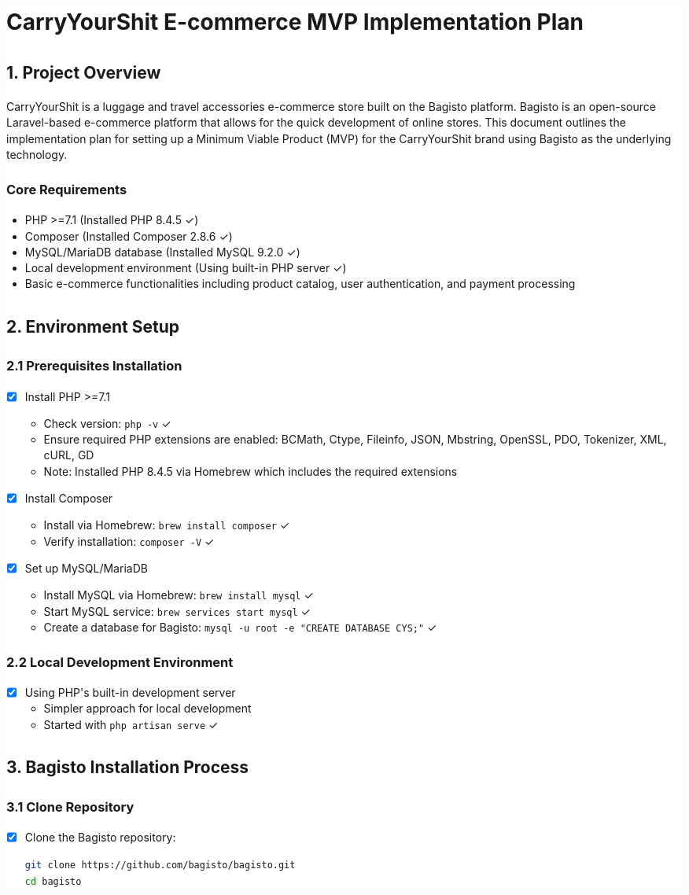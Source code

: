 # CarryYourShit E-commerce MVP Implementation Plan

## 1. Project Overview

CarryYourShit is a luggage and travel accessories e-commerce store built on the Bagisto platform. Bagisto is an open-source Laravel-based e-commerce platform that allows for the quick development of online stores. This document outlines the implementation plan for setting up a Minimum Viable Product (MVP) for the CarryYourShit brand using Bagisto as the underlying technology.

### Core Requirements
- PHP >=7.1 (Installed PHP 8.4.5 ✓)
- Composer (Installed Composer 2.8.6 ✓)
- MySQL/MariaDB database (Installed MySQL 9.2.0 ✓)
- Local development environment (Using built-in PHP server ✓)
- Basic e-commerce functionalities including product catalog, user authentication, and payment processing

## 2. Environment Setup

### 2.1 Prerequisites Installation
- [x] Install PHP >=7.1
  - Check version: `php -v` ✓
  - Ensure required PHP extensions are enabled: BCMath, Ctype, Fileinfo, JSON, Mbstring, OpenSSL, PDO, Tokenizer, XML, cURL, GD
  - Note: Installed PHP 8.4.5 via Homebrew which includes the required extensions

- [x] Install Composer
  - Install via Homebrew: `brew install composer` ✓
  - Verify installation: `composer -V` ✓

- [x] Set up MySQL/MariaDB
  - Install MySQL via Homebrew: `brew install mysql` ✓
  - Start MySQL service: `brew services start mysql` ✓
  - Create a database for Bagisto: `mysql -u root -e "CREATE DATABASE CYS;"` ✓

### 2.2 Local Development Environment
- [x] Using PHP's built-in development server
  - Simpler approach for local development
  - Started with `php artisan serve` ✓

## 3. Bagisto Installation Process

### 3.1 Clone Repository
- [x] Clone the Bagisto repository:
  ```bash
  git clone https://github.com/bagisto/bagisto.git
  cd bagisto
  ```
